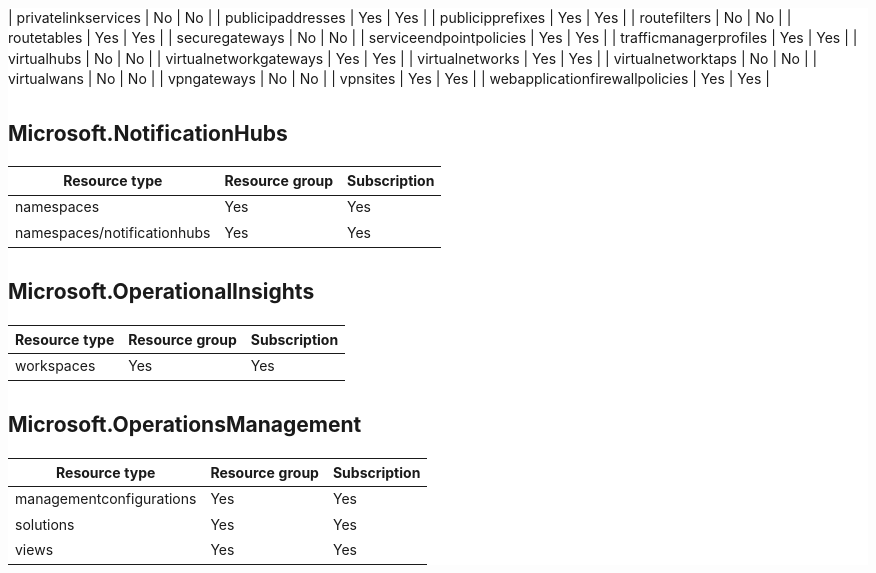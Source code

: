 | privatelinkservices | No | No |
| publicipaddresses | Yes | Yes |
| publicipprefixes | Yes | Yes |
| routefilters | No | No |
| routetables | Yes | Yes |
| securegateways | No | No |
| serviceendpointpolicies | Yes | Yes |
| trafficmanagerprofiles | Yes | Yes |
| virtualhubs | No | No |
| virtualnetworkgateways | Yes | Yes |
| virtualnetworks | Yes | Yes |
| virtualnetworktaps | No | No |
| virtualwans | No | No |
| vpngateways | No | No |
| vpnsites | Yes | Yes |
| webapplicationfirewallpolicies | Yes | Yes |

## Microsoft.NotificationHubs
| Resource type | Resource group | Subscription |
| ------------- | ----------- | ---------- |
| namespaces | Yes | Yes |
| namespaces/notificationhubs | Yes | Yes |

## Microsoft.OperationalInsights
| Resource type | Resource group | Subscription |
| ------------- | ----------- | ---------- |
| workspaces | Yes | Yes |

## Microsoft.OperationsManagement
| Resource type | Resource group | Subscription |
| ------------- | ----------- | ---------- |
| managementconfigurations | Yes | Yes |
| solutions | Yes | Yes |
| views | Yes | Yes |
